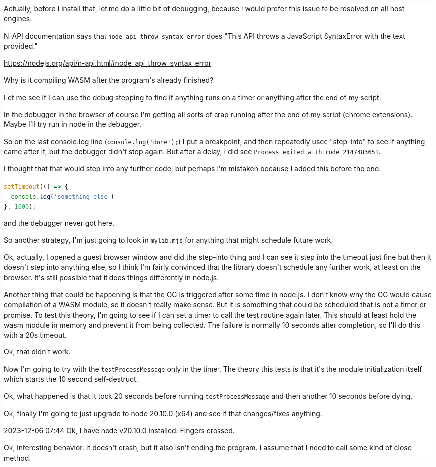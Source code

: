 Actually, before I install that, let me do a little bit of debugging, because I would prefer this issue to be resolved on all host engines.

N-API documentation says that `node_api_throw_syntax_error` does "This API throws a JavaScript SyntaxError with the text provided."

https://nodejs.org/api/n-api.html#node_api_throw_syntax_error

Why is it compiling WASM after the program's already finished?

Let me see if I can use the debug stepping to find if anything runs on a timer or anything after the end of my script.

In the debugger in the browser of course I'm getting all sorts of crap running after the end of my script (chrome extensions). Maybe I'll try run in node in the debugger.

So on the last console.log line (`console.log('done');`) I put a breakpoint, and then repeatedly used "step-into" to see if anything came after it, but the debugger didn't stop again. But after a delay, I did see `Process exited with code 2147483651`.

I thought that that would step into any further code, but perhaps I'm mistaken because I added this before the end:

```js
setTimeout(() => {
  console.log('something else')
}, 1000);
```

and the debugger never got here.

So another strategy, I'm just going to look in `mylib.mjs` for anything that might schedule future work.

Ok, actually, I opened a guest browser window and did the step-into thing and I can see it step into the timeout just fine but then it doesn't step into anything else, so I think I'm fairly convinced that the library doesn't schedule any further work, at least on the browser. It's still possible that it does things differently in node.js.

Another thing that could be happening is that the GC is triggered after some time in node.js. I don't know why the GC would cause compilation of a WASM module, so it doesn't really make sense. But it is something that could be scheduled that is not a timer or promise. To test this theory, I'm going to see if I can set a timer to call the test routine again later. This should at least hold the wasm module in memory and prevent it from being collected. The failure is normally 10 seconds after completion, so I'll do this with a 20s timeout.

Ok, that didn't work.

Now I'm going to try with the `testProcessMessage` only in the timer. The theory this tests is that it's the module initialization itself which starts the 10 second self-destruct.

Ok, what happened is that it took 20 seconds before running `testProcessMessage` and then another 10 seconds before dying.

Ok, finally I'm going to just upgrade to node 20.10.0 (x64) and see if that changes/fixes anything.

2023-12-06 07:44 Ok, I have node v20.10.0 installed. Fingers crossed.

Ok, interesting behavior. It doesn't crash, but it also isn't ending the program. I assume that I need to call some kind of close method.
